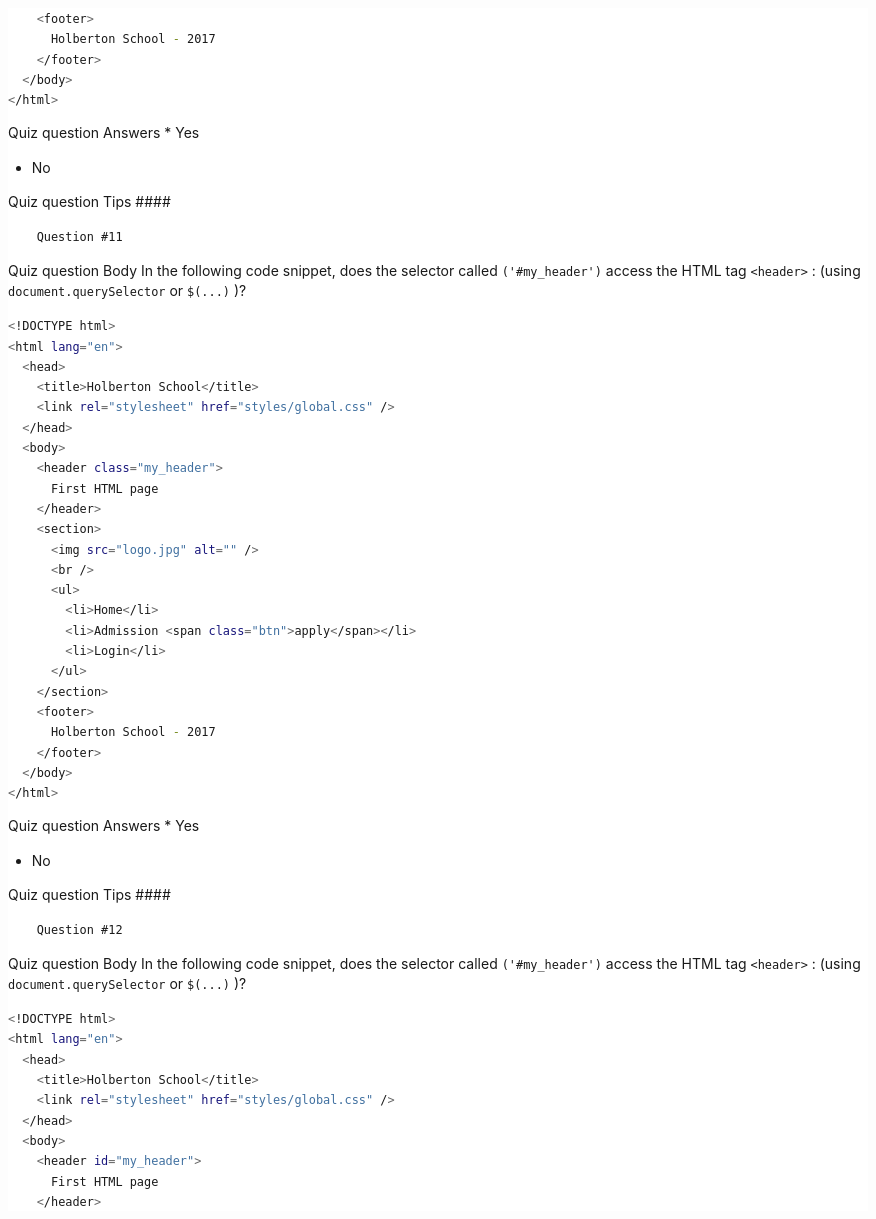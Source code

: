 ```bash
    <footer>
      Holberton School - 2017
    </footer>
  </body>
</html>

```
 Quiz question Answers * Yes

* No

 Quiz question Tips #### 
        
        Question #11
    
 Quiz question Body In the following code snippet, does the selector called   ` ('#my_header') `   access the HTML tag   ` <header> `  : 
(using   ` document.querySelector `   or   ` $(...) `  )?
```bash
<!DOCTYPE html>
<html lang="en">
  <head>
    <title>Holberton School</title>
    <link rel="stylesheet" href="styles/global.css" />
  </head>
  <body>
    <header class="my_header"> 
      First HTML page
    </header>
    <section>
      <img src="logo.jpg" alt="" />
      <br />
      <ul>
        <li>Home</li>
        <li>Admission <span class="btn">apply</span></li>
        <li>Login</li>
      </ul>
    </section>
    <footer>
      Holberton School - 2017
    </footer>
  </body>
</html>

```
 Quiz question Answers * Yes

* No

 Quiz question Tips #### 
        
        Question #12
    
 Quiz question Body In the following code snippet, does the selector called   ` ('#my_header') `   access the HTML tag   ` <header> `  : 
(using   ` document.querySelector `   or   ` $(...) `  )?
```bash
<!DOCTYPE html>
<html lang="en">
  <head>
    <title>Holberton School</title>
    <link rel="stylesheet" href="styles/global.css" />
  </head>
  <body>
    <header id="my_header"> 
      First HTML page
    </header>
```